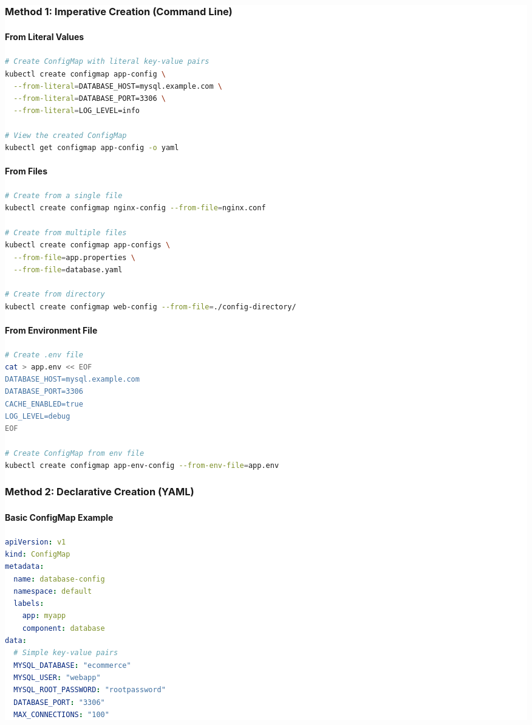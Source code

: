 ### Method 1: Imperative Creation (Command Line)

#### From Literal Values
```bash
# Create ConfigMap with literal key-value pairs
kubectl create configmap app-config \
  --from-literal=DATABASE_HOST=mysql.example.com \
  --from-literal=DATABASE_PORT=3306 \
  --from-literal=LOG_LEVEL=info

# View the created ConfigMap
kubectl get configmap app-config -o yaml
```

#### From Files
```bash
# Create from a single file
kubectl create configmap nginx-config --from-file=nginx.conf

# Create from multiple files
kubectl create configmap app-configs \
  --from-file=app.properties \
  --from-file=database.yaml

# Create from directory
kubectl create configmap web-config --from-file=./config-directory/
```

#### From Environment File
```bash
# Create .env file
cat > app.env << EOF
DATABASE_HOST=mysql.example.com
DATABASE_PORT=3306
CACHE_ENABLED=true
LOG_LEVEL=debug
EOF

# Create ConfigMap from env file
kubectl create configmap app-env-config --from-env-file=app.env
```

### Method 2: Declarative Creation (YAML)

#### Basic ConfigMap Example
```yaml
apiVersion: v1
kind: ConfigMap
metadata:
  name: database-config
  namespace: default
  labels:
    app: myapp
    component: database
data:
  # Simple key-value pairs
  MYSQL_DATABASE: "ecommerce"
  MYSQL_USER: "webapp"
  MYSQL_ROOT_PASSWORD: "rootpassword"
  DATABASE_PORT: "3306"
  MAX_CONNECTIONS: "100"
```

